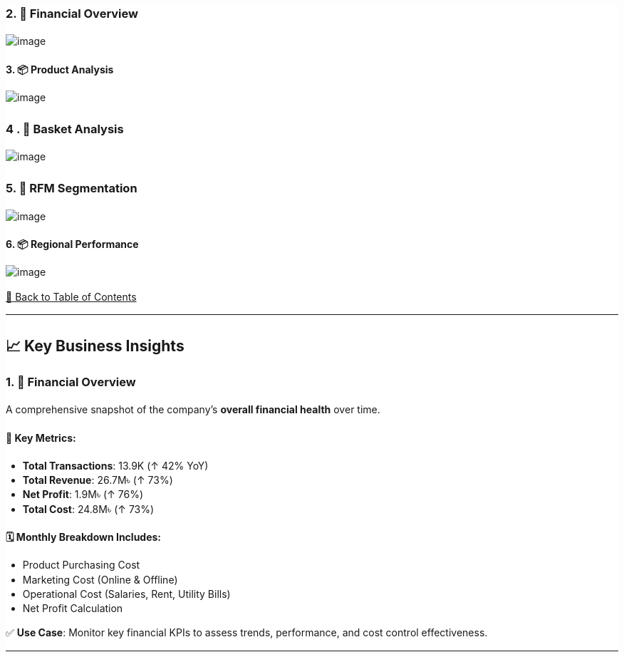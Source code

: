 


### 2. **📍 Financial Overview**
![image](https://github.com/user-attachments/assets/6b8f59da-7202-4924-94eb-b0355dde1f6f)



#### 3. **📦 Product Analysis**
![image](https://github.com/user-attachments/assets/e7b8a181-ffc0-4355-b7fa-bce3191e30e4)


### 4 . **📍 Basket Analysis**
![image](https://github.com/user-attachments/assets/0d911591-2db8-443a-9312-f3d56bcc73fe)



### 5. **📍 RFM Segmentation**
![image](https://github.com/user-attachments/assets/130262ec-7b6d-45bc-983f-cbceb1a9e192)


#### 6. **📦 Regional Performance**
![image](https://github.com/user-attachments/assets/a4f8410d-4628-49ec-a1bd-869c752e6f07)




[🔼 Back to Table of Contents](#-table-of-contents)

---
## 📈 Key Business Insights

### 1. 📍 Financial Overview

A comprehensive snapshot of the company’s **overall financial health** over time.

#### 📃 Key Metrics:

* **Total Transactions**: 13.9K (↑ 42% YoY)
* **Total Revenue**: 26.7M৳ (↑ 73%)
* **Net Profit**: 1.9M৳ (↑ 76%)
* **Total Cost**: 24.8M৳ (↑ 73%)

#### 🗓️ Monthly Breakdown Includes:

* Product Purchasing Cost
* Marketing Cost (Online & Offline)
* Operational Cost (Salaries, Rent, Utility Bills)
* Net Profit Calculation

✅ **Use Case**: Monitor key financial KPIs to assess trends, performance, and cost control effectiveness.

---
